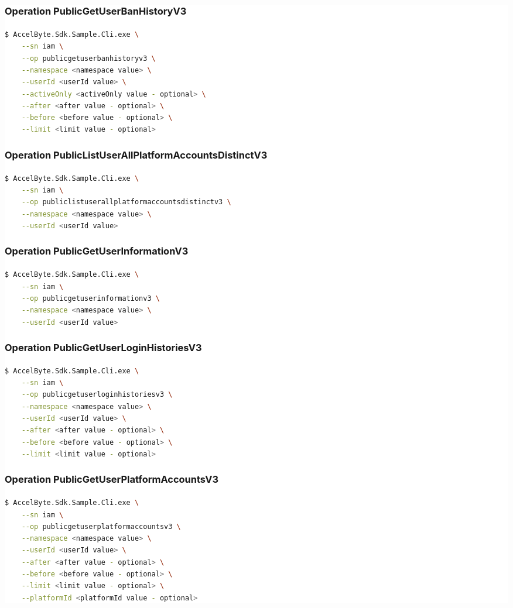 ### Operation PublicGetUserBanHistoryV3
```sh
$ AccelByte.Sdk.Sample.Cli.exe \
    --sn iam \
    --op publicgetuserbanhistoryv3 \
    --namespace <namespace value> \
    --userId <userId value> \
    --activeOnly <activeOnly value - optional> \
    --after <after value - optional> \
    --before <before value - optional> \
    --limit <limit value - optional>
```

### Operation PublicListUserAllPlatformAccountsDistinctV3
```sh
$ AccelByte.Sdk.Sample.Cli.exe \
    --sn iam \
    --op publiclistuserallplatformaccountsdistinctv3 \
    --namespace <namespace value> \
    --userId <userId value>
```

### Operation PublicGetUserInformationV3
```sh
$ AccelByte.Sdk.Sample.Cli.exe \
    --sn iam \
    --op publicgetuserinformationv3 \
    --namespace <namespace value> \
    --userId <userId value>
```

### Operation PublicGetUserLoginHistoriesV3
```sh
$ AccelByte.Sdk.Sample.Cli.exe \
    --sn iam \
    --op publicgetuserloginhistoriesv3 \
    --namespace <namespace value> \
    --userId <userId value> \
    --after <after value - optional> \
    --before <before value - optional> \
    --limit <limit value - optional>
```

### Operation PublicGetUserPlatformAccountsV3
```sh
$ AccelByte.Sdk.Sample.Cli.exe \
    --sn iam \
    --op publicgetuserplatformaccountsv3 \
    --namespace <namespace value> \
    --userId <userId value> \
    --after <after value - optional> \
    --before <before value - optional> \
    --limit <limit value - optional> \
    --platformId <platformId value - optional>
```
